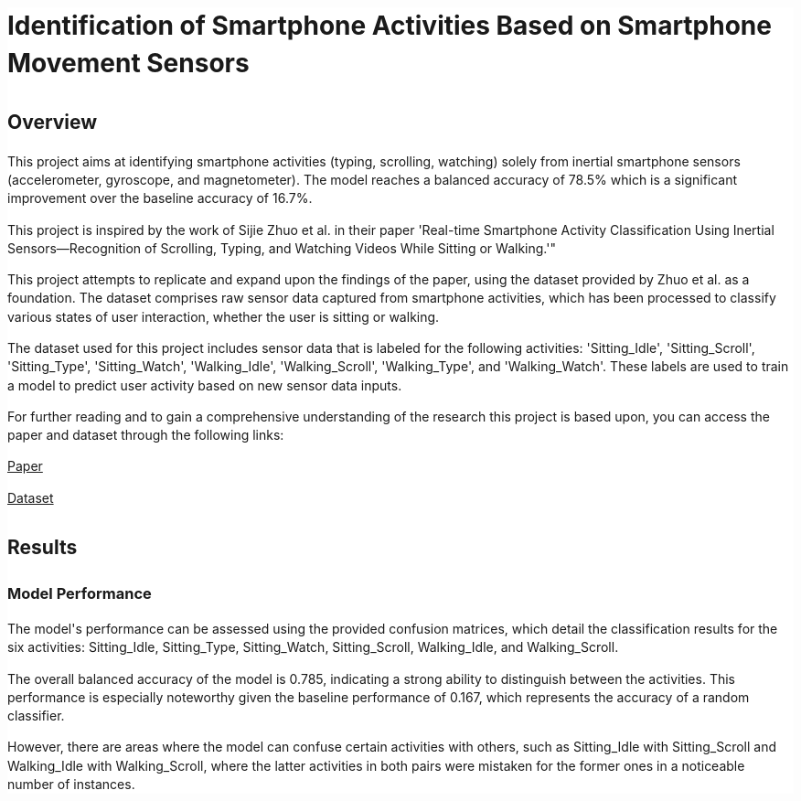 # Identification of Smartphone Activities Based on Smartphone Movement Sensors

## Overview

This project aims at identifying smartphone activities (typing, scrolling, watching) solely from inertial smartphone sensors
(accelerometer, gyroscope, and magnetometer). The model reaches a balanced accuracy of 78.5% which is a significant improvement over the baseline accuracy of 16.7%.

This project is inspired by the work of Sijie Zhuo et al. in their paper 'Real-time Smartphone Activity Classification Using Inertial Sensors—Recognition of Scrolling, Typing, and Watching Videos While Sitting or Walking.'"

This project attempts to replicate and expand upon the findings of the paper, using the dataset provided by Zhuo et al. as a foundation. The dataset comprises raw sensor data captured from smartphone activities, which has been processed to classify various states of user interaction, whether the user is sitting or walking.

The dataset used for this project includes sensor data that is labeled for the following activities: 'Sitting_Idle', 'Sitting_Scroll', 'Sitting_Type', 'Sitting_Watch', 'Walking_Idle', 'Walking_Scroll', 'Walking_Type', and 'Walking_Watch'. These labels are used to train a model to predict user activity based on new sensor data inputs.

For further reading and to gain a comprehensive understanding of the research this project is based upon, you can access the paper and dataset through the following links:

[Paper](https://www.mdpi.com/1424-8220/20/3/655)

[Dataset](https://www.mdpi.com/1424-8220/20/3/655/s1)

## Results 
### Model Performance

The model's performance can be assessed using the provided confusion matrices, which detail the classification results 
for the six activities: Sitting_Idle, Sitting_Type, Sitting_Watch, Sitting_Scroll, Walking_Idle, and Walking_Scroll.

The overall balanced accuracy of the model is 0.785, indicating a strong ability to distinguish between the activities. 
This performance is especially noteworthy given the baseline performance of 0.167, which represents the accuracy of a random
classifier. 

However, there are areas where the model can confuse certain activities with others, such as Sitting_Idle with Sitting_Scroll and Walking_Idle with Walking_Scroll, where the latter activities in both pairs were mistaken for the former ones in a noticeable number of instances.
